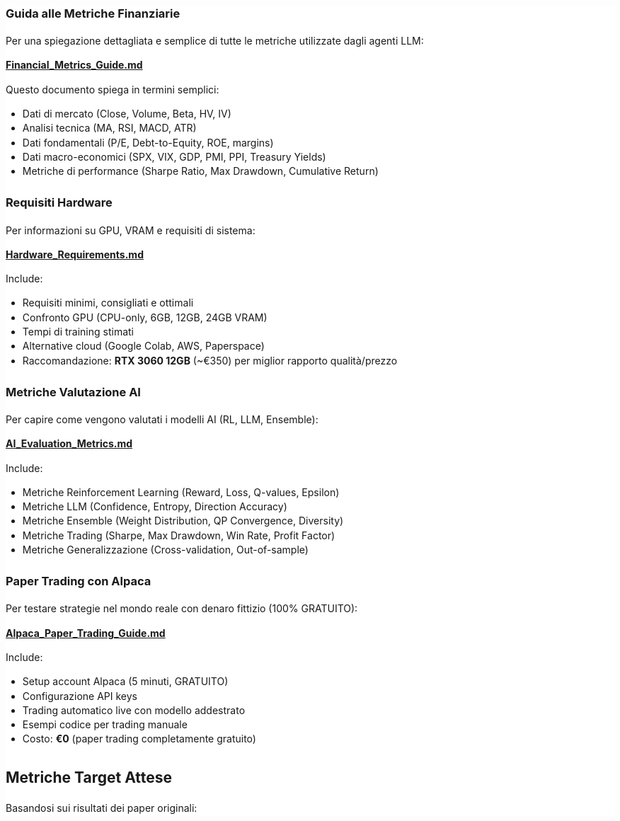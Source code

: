 ### Guida alle Metriche Finanziarie

Per una spiegazione dettagliata e semplice di tutte le metriche utilizzate dagli agenti LLM:

**[Financial_Metrics_Guide.md](Financial_Metrics_Guide.md)**

Questo documento spiega in termini semplici:
- Dati di mercato (Close, Volume, Beta, HV, IV)
- Analisi tecnica (MA, RSI, MACD, ATR)
- Dati fondamentali (P/E, Debt-to-Equity, ROE, margins)
- Dati macro-economici (SPX, VIX, GDP, PMI, PPI, Treasury Yields)
- Metriche di performance (Sharpe Ratio, Max Drawdown, Cumulative Return)

### Requisiti Hardware

Per informazioni su GPU, VRAM e requisiti di sistema:

**[Hardware_Requirements.md](Hardware_Requirements.md)**

Include:
- Requisiti minimi, consigliati e ottimali
- Confronto GPU (CPU-only, 6GB, 12GB, 24GB VRAM)
- Tempi di training stimati
- Alternative cloud (Google Colab, AWS, Paperspace)
- Raccomandazione: **RTX 3060 12GB** (~€350) per miglior rapporto qualità/prezzo

### Metriche Valutazione AI

Per capire come vengono valutati i modelli AI (RL, LLM, Ensemble):

**[AI_Evaluation_Metrics.md](AI_Evaluation_Metrics.md)**

Include:
- Metriche Reinforcement Learning (Reward, Loss, Q-values, Epsilon)
- Metriche LLM (Confidence, Entropy, Direction Accuracy)
- Metriche Ensemble (Weight Distribution, QP Convergence, Diversity)
- Metriche Trading (Sharpe, Max Drawdown, Win Rate, Profit Factor)
- Metriche Generalizzazione (Cross-validation, Out-of-sample)

### Paper Trading con Alpaca

Per testare strategie nel mondo reale con denaro fittizio (100% GRATUITO):

**[Alpaca_Paper_Trading_Guide.md](Alpaca_Paper_Trading_Guide.md)**

Include:
- Setup account Alpaca (5 minuti, GRATUITO)
- Configurazione API keys
- Trading automatico live con modello addestrato
- Esempi codice per trading manuale
- Costo: **€0** (paper trading completamente gratuito)

## Metriche Target Attese

Basandosi sui risultati dei paper originali:
